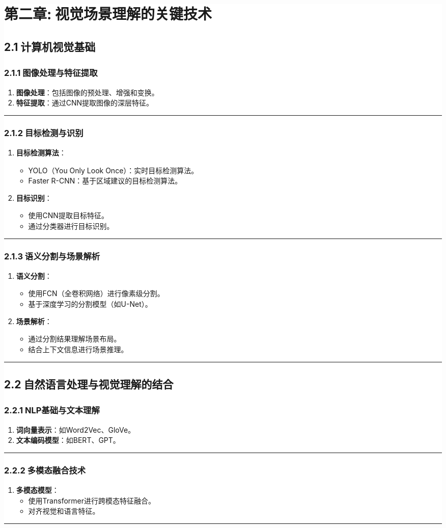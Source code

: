 
# 第二章: 视觉场景理解的关键技术

## 2.1 计算机视觉基础

### 2.1.1 图像处理与特征提取

1. **图像处理**：包括图像的预处理、增强和变换。
2. **特征提取**：通过CNN提取图像的深层特征。

---

### 2.1.2 目标检测与识别

1. **目标检测算法**：
   - YOLO（You Only Look Once）：实时目标检测算法。
   - Faster R-CNN：基于区域建议的目标检测算法。

2. **目标识别**：
   - 使用CNN提取目标特征。
   - 通过分类器进行目标识别。

---

### 2.1.3 语义分割与场景解析

1. **语义分割**：
   - 使用FCN（全卷积网络）进行像素级分割。
   - 基于深度学习的分割模型（如U-Net）。

2. **场景解析**：
   - 通过分割结果理解场景布局。
   - 结合上下文信息进行场景推理。

---

## 2.2 自然语言处理与视觉理解的结合

### 2.2.1 NLP基础与文本理解

1. **词向量表示**：如Word2Vec、GloVe。
2. **文本编码模型**：如BERT、GPT。

---

### 2.2.2 多模态融合技术

1. **多模态模型**：
   - 使用Transformer进行跨模态特征融合。
   - 对齐视觉和语言特征。

---
